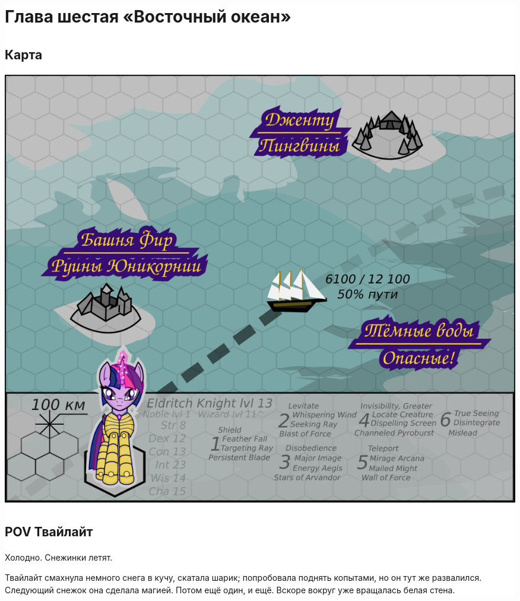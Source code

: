# Глава шестая «Восточный океан»

## Карта

![Карточка Твайли-рыцаря](/images/maps-new/ch06_1_Twily.png)

## POV Твайлайт

Холодно. Снежинки летят.

Твайлайт смахнула немного снега в кучу, скатала шарик; попробовала поднять копытами, но он тут же развалился. Следующий снежок она сделала магией. Потом ещё один, и ещё. Вскоре вокруг уже вращалась белая стена.
